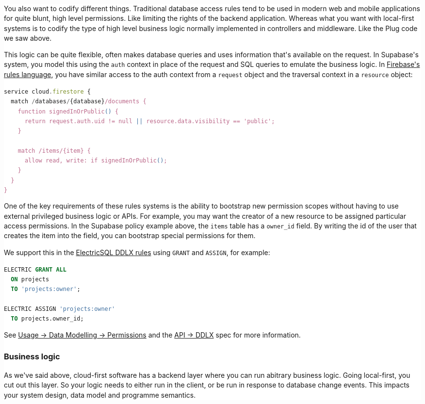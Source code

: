 You also want to codify different things. Traditional database access rules tend to be used in modern web and mobile applications for quite blunt, high level permissions. Like limiting the rights of the backend application. Whereas what you want with local-first systems is to codify the type of high level business logic normally implemented in controllers and middleware. Like the Plug code we saw above.

This logic can be quite flexible, often makes database queries and uses information that's available on the request. In Supabase's system, you model this using the `auth` context in place of the request and SQL queries to emulate the business logic. In [Firebase's rules language](https://firebase.google.com/docs/rules/rules-language), you have similar access to the auth context from a `request` object and the traversal context in a `resource` object:

```jsx
service cloud.firestore {
  match /databases/{database}/documents {
    function signedInOrPublic() {
      return request.auth.uid != null || resource.data.visibility == 'public';
    }

    match /items/{item} {
      allow read, write: if signedInOrPublic();
    }
  }
}
```

One of the key requirements of these rules systems is the ability to bootstrap new permission scopes without having to use external privileged business logic or APIs. For example, you may want the creator of a new resource to be assigned particular access permissions. In the Supabase policy example above, the `items` table has a `owner_id` field. By writing the id of the user that creates the item into the field, you can bootstrap special permissions for them.

We support this in the [ElectricSQL DDLX rules](https://legacy.electric-sql.com/docs/api/ddlx) using `GRANT` and `ASSIGN`, for example:

```sql
ELECTRIC GRANT ALL
  ON projects
  TO 'projects:owner';

ELECTRIC ASSIGN 'projects:owner'
  TO projects.owner_id;
```

See [Usage -> Data Modelling -> Permissions](https://legacy.electric-sql.com/docs/usage/data-modelling/permissions) and the [API -> DDLX](https://legacy.electric-sql.com/docs/api/ddlx) spec for more information.

### Business logic

As we've said above, cloud-first software has a backend layer where you can run abitrary business logic. Going local-first, you cut out this layer. So your logic needs to either run in the client, or be run in response to database change events. This impacts your system design, data model and programme semantics.
